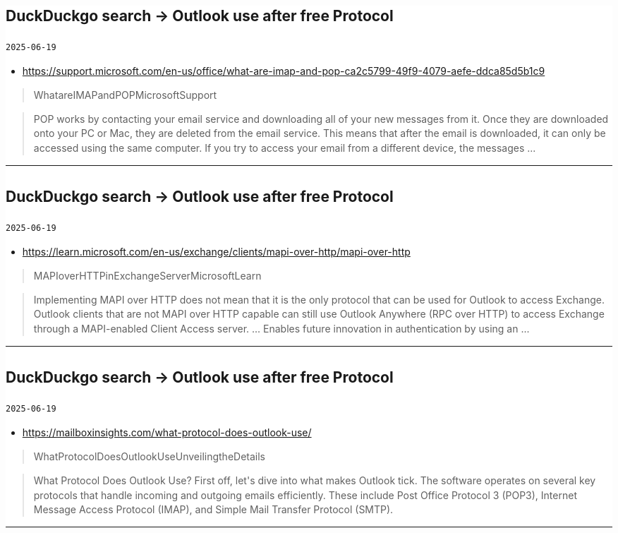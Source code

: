 
## DuckDuckgo search -> Outlook use after free Protocol
`2025-06-19`

* https://support.microsoft.com/en-us/office/what-are-imap-and-pop-ca2c5799-49f9-4079-aefe-ddca85d5b1c9

<blockquote>
 WhatareIMAPandPOPMicrosoftSupport
</blockquote>
<blockquote>
POP works by contacting your email service and downloading all of your new messages from it. Once they are downloaded onto your PC or Mac, they are deleted from the email service. This means that after the email is downloaded, it can only be accessed using the same computer. If you try to access your email from a different device, the messages ...
</blockquote>

---

## DuckDuckgo search -> Outlook use after free Protocol
`2025-06-19`

* https://learn.microsoft.com/en-us/exchange/clients/mapi-over-http/mapi-over-http

<blockquote>
 MAPIoverHTTPinExchangeServerMicrosoftLearn
</blockquote>
<blockquote>
Implementing MAPI over HTTP does not mean that it is the only protocol that can be used for Outlook to access Exchange. Outlook clients that are not MAPI over HTTP capable can still use Outlook Anywhere (RPC over HTTP) to access Exchange through a MAPI-enabled Client Access server. ... Enables future innovation in authentication by using an ...
</blockquote>

---

## DuckDuckgo search -> Outlook use after free Protocol
`2025-06-19`

* https://mailboxinsights.com/what-protocol-does-outlook-use/

<blockquote>
 WhatProtocolDoesOutlookUseUnveilingtheDetails
</blockquote>
<blockquote>
What Protocol Does Outlook Use? First off, let's dive into what makes Outlook tick. The software operates on several key protocols that handle incoming and outgoing emails efficiently. These include Post Office Protocol 3 (POP3), Internet Message Access Protocol (IMAP), and Simple Mail Transfer Protocol (SMTP).
</blockquote>

---
